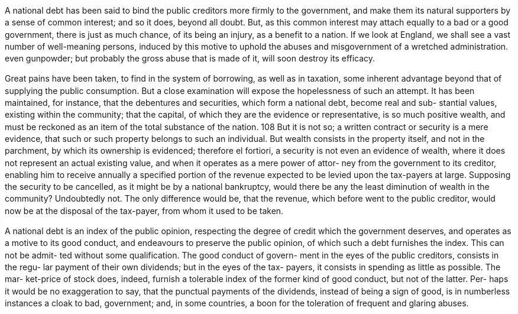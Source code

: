 
A national debt has been said to bind the public creditors
more firmly to the government, and make them its natural
supporters by a sense of common interest; and so it does,
beyond all doubt. But, as this common interest may attach
equally to a bad or a good government, there is just as much
chance, of its being an injury, as a benefit to a nation. If we
look at England, we shall see a vast number of well-meaning
persons, induced by this motive to uphold the abuses and
misgovernment of a wretched administration.
even gunpowder; but probably the gross abuse that is made
of it, will soon destroy its efficacy.

Great pains have been taken, to find in the system of borrowing, as well as in taxation, some inherent advantage beyond
that of supplying the public consumption. But a close examination will expose the hopelessness of such an attempt.
It has been maintained, for instance, that the debentures and securities, which form a national debt, become real and sub-
stantial values, existing within the community; that the capital, of which they are the evidence or representative, is so
much positive wealth, and must be reckoned as an item of the total substance of the nation. 108 But it is not so; a written contract or security is a mere evidence, that such or such property belongs to such an individual. But wealth consists in the
property itself, and not in the parchment, by which its ownership is evidenced; therefore el fortiori, a security is not even
an evidence of wealth, where it does not represent an actual existing value, and when it operates as a mere power of attor-
ney from the government to its creditor, enabling him to receive annually a specified portion of the revenue expected to
be levied upon the tax-payers at large. Supposing the security to be cancelled, as it might be by a national bankruptcy,
would there be any the least diminution of wealth in the community? Undoubtedly not. The only difference would be, that
the revenue, which before went to the public creditor, would now be at the disposal of the tax-payer, from whom it used to
be taken. 

A national debt is an index of the public opinion, respecting the degree of credit which the
government deserves, and operates as a motive to its good
conduct, and endeavours to preserve the public opinion, of
which such a debt furnishes the index. This can not be admit-
ted without some qualification. The good conduct of govern-
ment in the eyes of the public creditors, consists in the regu-
lar payment of their own dividends; but in the eyes of the tax-
payers, it consists in spending as little as possible. The mar-
ket-price of stock does, indeed, furnish a tolerable index of
the former kind of good conduct, but not of the latter. Per-
haps it would be no exaggeration to say, that the punctual
payments of the dividends, instead of being a sign of good, is
in numberless instances a cloak to bad, government; and, in
some countries, a boon for the toleration of frequent and glaring abuses.
